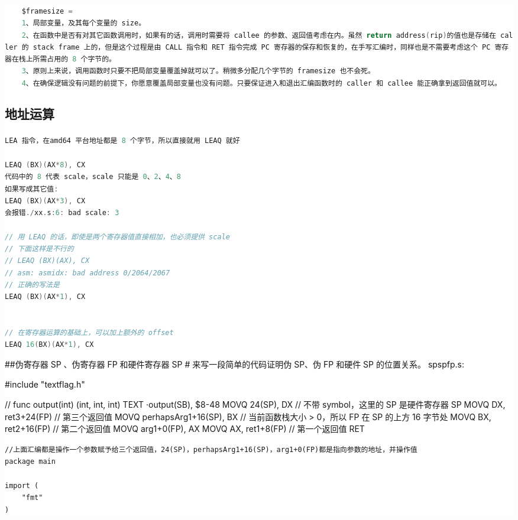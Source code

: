 ```go
    $framesize =
    1、局部变量，及其每个变量的 size。
    2、在函数中是否有对其它函数调用时，如果有的话，调用时需要将 callee 的参数、返回值考虑在内。虽然 return address(rip)的值也是存储在 caller 的 stack frame 上的，但是这个过程是由 CALL 指令和 RET 指令完成 PC 寄存器的保存和恢复的，在手写汇编时，同样也是不需要考虑这个 PC 寄存器在栈上所需占用的 8 个字节的。
    3、原则上来说，调用函数时只要不把局部变量覆盖掉就可以了。稍微多分配几个字节的 framesize 也不会死。
    4、在确保逻辑没有问题的前提下，你愿意覆盖局部变量也没有问题。只要保证进入和退出汇编函数时的 caller 和 callee 能正确拿到返回值就可以。

```

## 地址运算

```go
LEA 指令，在amd64 平台地址都是 8 个字节，所以直接就用 LEAQ 就好

LEAQ (BX)(AX*8), CX
代码中的 8 代表 scale，scale 只能是 0、2、4、8
如果写成其它值:
LEAQ (BX)(AX*3), CX
会报错./xx.s:6: bad scale: 3

// 用 LEAQ 的话，即使是两个寄存器值直接相加，也必须提供 scale
// 下面这样是不行的
// LEAQ (BX)(AX), CX
// asm: asmidx: bad address 0/2064/2067
// 正确的写法是
LEAQ (BX)(AX*1), CX


// 在寄存器运算的基础上，可以加上额外的 offset
LEAQ 16(BX)(AX*1), CX
```

##伪寄存器 SP 、伪寄存器 FP 和硬件寄存器 SP #
来写一段简单的代码证明伪 SP、伪 FP 和硬件 SP 的位置关系。 spspfp.s:

#include "textflag.h"

// func output(int) (int, int, int)
TEXT ·output(SB), $8-48
    MOVQ 24(SP), DX // 不带 symbol，这里的 SP 是硬件寄存器 SP
    MOVQ DX, ret3+24(FP) // 第三个返回值
    MOVQ perhapsArg1+16(SP), BX // 当前函数栈大小 > 0，所以 FP 在 SP 的上方 16 字节处
    MOVQ BX, ret2+16(FP) // 第二个返回值
    MOVQ arg1+0(FP), AX
    MOVQ AX, ret1+8(FP)  // 第一个返回值
    RET

    //上面汇编都是操作一个参数赋予给三个返回值，24(SP)，perhapsArg1+16(SP)，arg1+0(FP)都是指向参数的地址，并操作值
    package main
    
    import (
        "fmt"
    )
    
